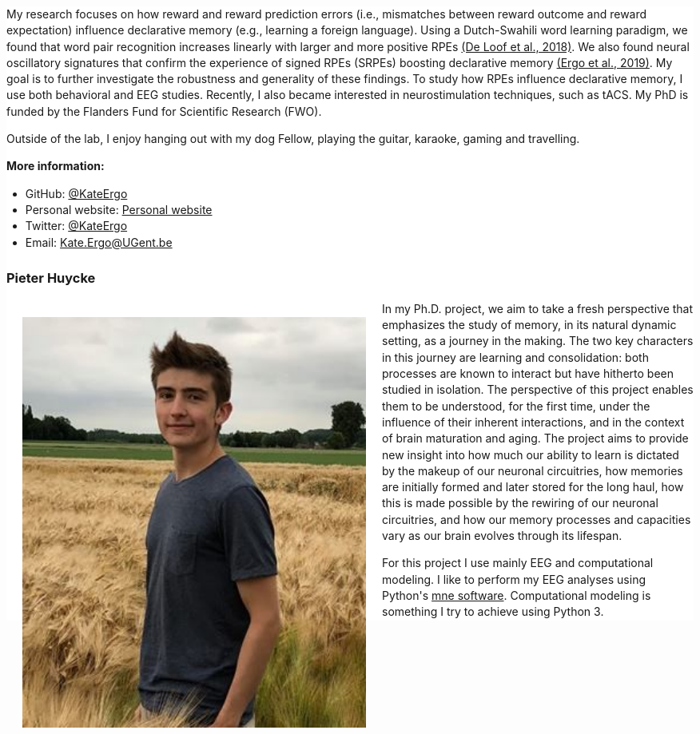My research focuses on how reward and reward prediction errors (i.e., mismatches between reward outcome and reward expectation) influence declarative memory (e.g., learning a foreign language). Using a Dutch-Swahili word learning paradigm, we found that word pair recognition increases linearly with larger and more positive RPEs [(De Loof et al., 2018)](https://journals.plos.org/plosone/article?id=10.1371/journal.pone.0189212). We also found neural oscillatory signatures that confirm the experience of signed RPEs (SRPEs) boosting declarative memory [(Ergo et al., 2019)](https://www.sciencedirect.com/science/article/pii/S1053811918320676). My goal is to further investigate the robustness and generality of these findings. To study how RPEs influence declarative memory, I use both behavioral and EEG studies. Recently, I also became interested in neurostimulation techniques, such as tACS. My PhD is funded by the Flanders Fund for Scientific Research (FWO).

Outside of the lab, I enjoy hanging out with my dog Fellow, playing the guitar, karaoke, gaming and travelling. 

__More information:__  
* GitHub: [@KateErgo](https://github.com/KateErgo)
* Personal website: [Personal website](https://kateergo.github.io)
* Twitter: [@KateErgo](https://twitter.com/KateErgo)
* Email: [Kate.Ergo@UGent.be](mailto:Kate.Ergo@UGent.be)

### Pieter Huycke

<img src="/images/profile_pic_pieter_h.jpg" alt="Pieter Huycke" width="50%" align="left" hspace="20" vspace="20">

In my Ph.D. project, we aim to take a fresh perspective that emphasizes the study of memory, in its natural dynamic setting, as a journey in the making. The two key characters in this journey are learning and consolidation: both processes are known to interact but have hitherto been studied in isolation. The perspective of this project enables them to be understood, for the first time, under the influence of their inherent interactions, and in the context of brain maturation and aging. The project aims to provide new insight into how much our ability to learn is dictated by the makeup of our neuronal circuitries, how memories are initially formed and later stored for the long haul, how this is made possible by the rewiring of our neuronal circuitries, and how our memory processes and capacities vary as our brain evolves through its lifespan. 

For this project I use mainly EEG and computational modeling. I like to perform my EEG analyses using Python's [mne software](https://martinos.org/mne/stable/index.html). Computational modeling is something I try to achieve using Python 3. 
